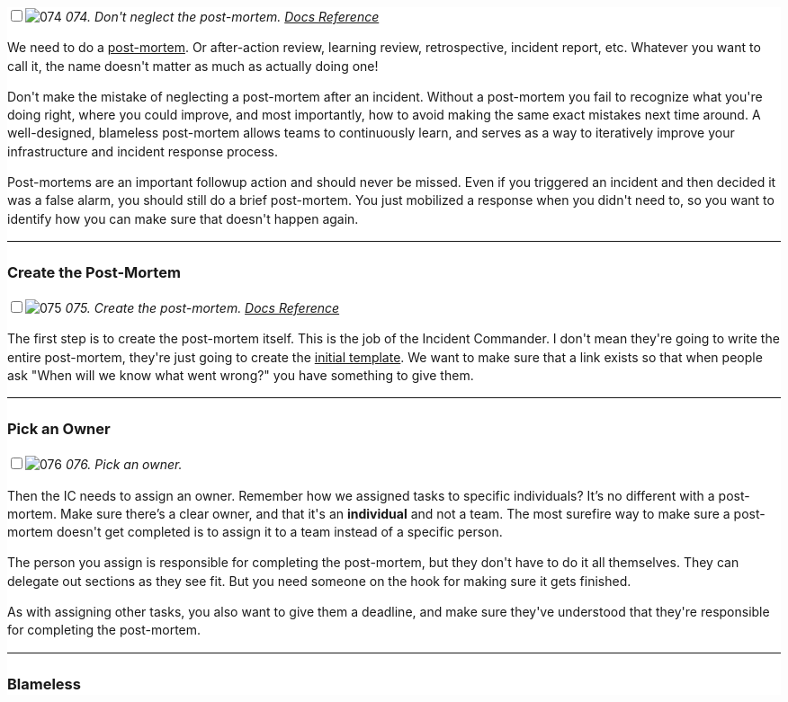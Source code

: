 <input type="checkbox" id="074" /><label for="074">![074](/assets/slides/incident_response/incident_response.074.jpeg)</label>
_074. Don't neglect the post-mortem. [Docs Reference](/resources/anti_patterns/#neglecting-the-post-mortem-and-followup-activities)_

We need to do a [post-mortem](/after/post_mortem_process/). Or after-action review, learning review, retrospective, incident report, etc. Whatever you want to call it, the name doesn't matter as much as actually doing one!

Don't make the mistake of neglecting a post-mortem after an incident. Without a post-mortem you fail to recognize what you're doing right, where you could improve, and most importantly, how to avoid making the same exact mistakes next time around. A well-designed, blameless post-mortem allows teams to continuously learn, and serves as a way to iteratively improve your infrastructure and incident response process.

Post-mortems are an important followup action and should never be missed. Even if you triggered an incident and then decided it was a false alarm, you should still do a brief post-mortem. You just mobilized a response when you didn't need to, so you want to identify how you can make sure that doesn't happen again.

---

### Create the Post-Mortem

<input type="checkbox" id="075" /><label for="075">![075](/assets/slides/incident_response/incident_response.075.jpeg)</label>
_075. Create the post-mortem. [Docs Reference](/after/post_mortem_template/)_

The first step is to create the post-mortem itself. This is the job of the Incident Commander. I don't mean they're going to write the entire post-mortem, they're just going to create the [initial template](/after/post_mortem_template/). We want to make sure that a link exists so that when people ask "When will we know what went wrong?" you have something to give them.

---

### Pick an Owner

<input type="checkbox" id="076" /><label for="076">![076](/assets/slides/incident_response/incident_response.076.jpeg)</label>
_076. Pick an owner._

Then the IC needs to assign an owner. Remember how we assigned tasks to specific individuals? It’s no different with a post-mortem. Make sure there’s a clear owner, and that it's an **individual** and not a team. The most surefire way to make sure a post-mortem doesn't get completed is to assign it to a team instead of a specific person.

The person you assign is responsible for completing the post-mortem, but they don't have to do it all themselves. They can delegate out sections as they see fit. But you need someone on the hook for making sure it gets finished.

As with assigning other tasks, you also want to give them a deadline, and make sure they've understood that they're responsible for completing the post-mortem.

---

### Blameless
